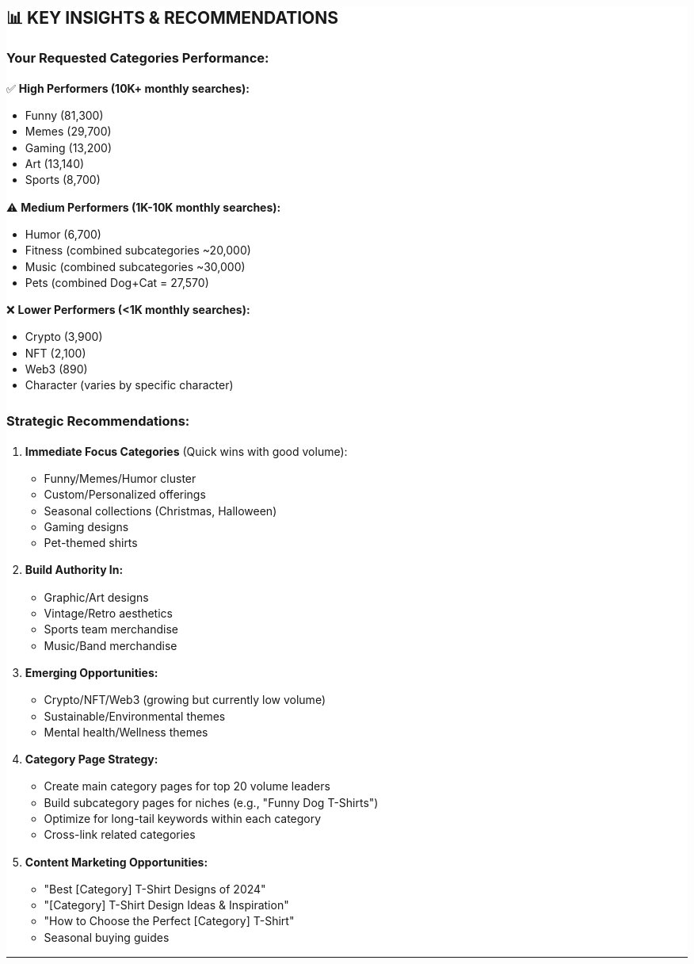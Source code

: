 ## 📊 KEY INSIGHTS & RECOMMENDATIONS

### Your Requested Categories Performance:

✅ **High Performers (10K+ monthly searches):**
- Funny (81,300)
- Memes (29,700)
- Gaming (13,200)
- Art (13,140)
- Sports (8,700)

⚠️ **Medium Performers (1K-10K monthly searches):**
- Humor (6,700)
- Fitness (combined subcategories ~20,000)
- Music (combined subcategories ~30,000)
- Pets (combined Dog+Cat = 27,570)

❌ **Lower Performers (<1K monthly searches):**
- Crypto (3,900)
- NFT (2,100)
- Web3 (890)
- Character (varies by specific character)

### Strategic Recommendations:

1. **Immediate Focus Categories** (Quick wins with good volume):
   - Funny/Memes/Humor cluster
   - Custom/Personalized offerings
   - Seasonal collections (Christmas, Halloween)
   - Gaming designs
   - Pet-themed shirts

2. **Build Authority In:**
   - Graphic/Art designs
   - Vintage/Retro aesthetics
   - Sports team merchandise
   - Music/Band merchandise

3. **Emerging Opportunities:**
   - Crypto/NFT/Web3 (growing but currently low volume)
   - Sustainable/Environmental themes
   - Mental health/Wellness themes

4. **Category Page Strategy:**
   - Create main category pages for top 20 volume leaders
   - Build subcategory pages for niches (e.g., "Funny Dog T-Shirts")
   - Optimize for long-tail keywords within each category
   - Cross-link related categories

5. **Content Marketing Opportunities:**
   - "Best [Category] T-Shirt Designs of 2024"
   - "[Category] T-Shirt Design Ideas & Inspiration"
   - "How to Choose the Perfect [Category] T-Shirt"
   - Seasonal buying guides

---